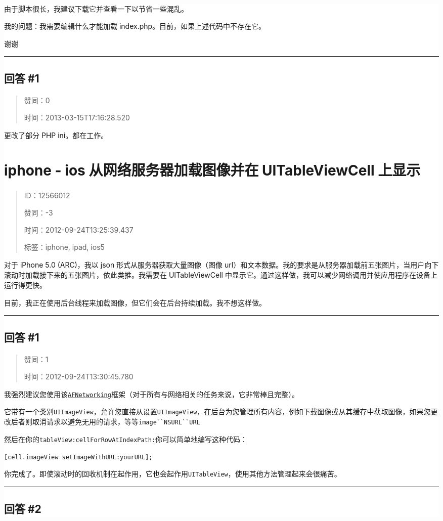 由于脚本很长，我建议下载它并查看一下以节省一些混乱。

我的问题：我需要编辑什么才能加载 index.php。目前，如果上述代码中不存在它。

谢谢

* * *

## 回答 #1

> 赞同：0
> 
> 时间：2013-03-15T17:16:28.520

更改了部分 PHP ini。都在工作。

# iphone - ios 从网络服务器加载图像并在 UITableViewCell 上显示

> ID：12566012
> 
> 赞同：-3
> 
> 时间：2012-09-24T13:25:39.437
> 
> 标签：iphone, ipad, ios5

对于 iPhone 5.0 (ARC)，我以 json 形式从服务器获取大量图像（图像 url）和文本数据。我的要求是从服务器加载前五张图片，当用户向下滚动时加载接下来的五张图片，依此类推。我需要在 UITableViewCell 中显示它。通过这样做，我可以减少网络调用并使应用程序在设备上运行得更快。

目前，我正在使用后台线程来加载图像，但它们会在后台持续加载。我不想这样做。

* * *

## 回答 #1

> 赞同：1
> 
> 时间：2012-09-24T13:30:45.780

我强烈建议您使用该[`AFNetworking`](https://github.com/AFNetworking/AFNetworking)框架（对于所有与网络相关的任务来说，它非常棒且完整）。

它带有一个类别`UIImageView`，允许您直接从设置`UIImageView`，在后台为您管理所有内容，例如下载图像或从其缓存中获取图像，如果您更改后者则取消请求以避免无用的请求，等等`image``NSURL``URL`

然后在你的`tableView:cellForRowAtIndexPath:`你可以简单地编写这种代码：

```
[cell.imageView setImageWithURL:yourURL]; 
```

你完成了。即使滚动时的回收机制在起作用，它也会起作用`UITableView`，使用其他方法管理起来会很痛苦。

* * *

## 回答 #2
